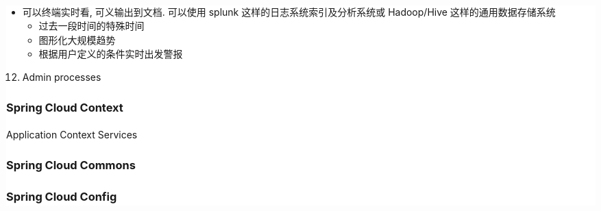 - 可以终端实时看, 可义输出到文档. 可以使用 splunk 这样的日志系统索引及分析系统或 Hadoop/Hive 这样的通用数据存储系统
    + 过去一段时间的特殊时间
    + 图形化大规模趋势
    + 根据用户定义的条件实时出发警报
12. Admin processes


### Spring Cloud Context
Application Context Services

### Spring Cloud Commons

###  Spring Cloud Config